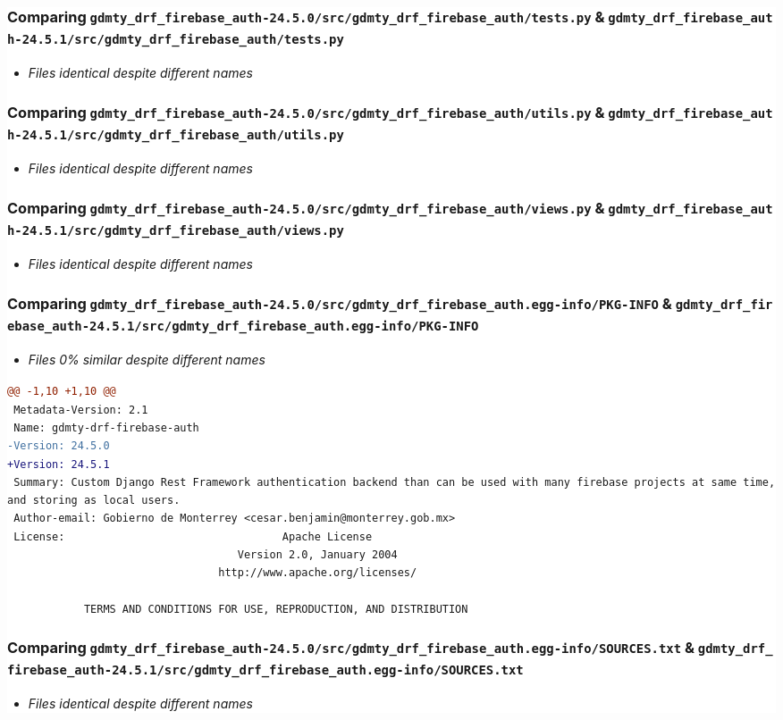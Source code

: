 ### Comparing `gdmty_drf_firebase_auth-24.5.0/src/gdmty_drf_firebase_auth/tests.py` & `gdmty_drf_firebase_auth-24.5.1/src/gdmty_drf_firebase_auth/tests.py`

 * *Files identical despite different names*

### Comparing `gdmty_drf_firebase_auth-24.5.0/src/gdmty_drf_firebase_auth/utils.py` & `gdmty_drf_firebase_auth-24.5.1/src/gdmty_drf_firebase_auth/utils.py`

 * *Files identical despite different names*

### Comparing `gdmty_drf_firebase_auth-24.5.0/src/gdmty_drf_firebase_auth/views.py` & `gdmty_drf_firebase_auth-24.5.1/src/gdmty_drf_firebase_auth/views.py`

 * *Files identical despite different names*

### Comparing `gdmty_drf_firebase_auth-24.5.0/src/gdmty_drf_firebase_auth.egg-info/PKG-INFO` & `gdmty_drf_firebase_auth-24.5.1/src/gdmty_drf_firebase_auth.egg-info/PKG-INFO`

 * *Files 0% similar despite different names*

```diff
@@ -1,10 +1,10 @@
 Metadata-Version: 2.1
 Name: gdmty-drf-firebase-auth
-Version: 24.5.0
+Version: 24.5.1
 Summary: Custom Django Rest Framework authentication backend than can be used with many firebase projects at same time, and storing as local users.
 Author-email: Gobierno de Monterrey <cesar.benjamin@monterrey.gob.mx>
 License:                                  Apache License
                                    Version 2.0, January 2004
                                 http://www.apache.org/licenses/
         
            TERMS AND CONDITIONS FOR USE, REPRODUCTION, AND DISTRIBUTION
```

### Comparing `gdmty_drf_firebase_auth-24.5.0/src/gdmty_drf_firebase_auth.egg-info/SOURCES.txt` & `gdmty_drf_firebase_auth-24.5.1/src/gdmty_drf_firebase_auth.egg-info/SOURCES.txt`

 * *Files identical despite different names*

